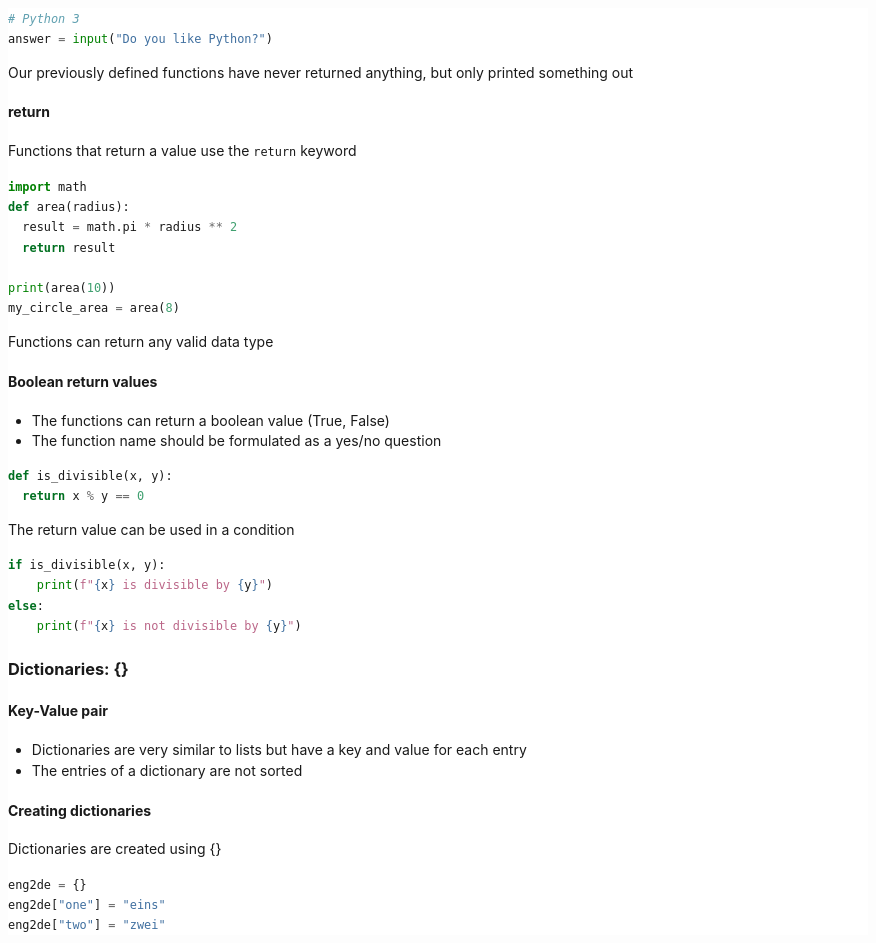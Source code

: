 ```python
# Python 3
answer = input("Do you like Python?")
```

Our previously defined functions have never returned anything, but only printed something out

#### return

Functions that return a value use the `return` keyword

```python
import math
def area(radius):
  result = math.pi * radius ** 2
  return result

print(area(10))
my_circle_area = area(8)
```

Functions can return any valid data type

#### Boolean return values

- The functions can return a boolean value (True, False)
- The function name should be formulated as a yes/no question

```python
def is_divisible(x, y):
  return x % y == 0
```

The return value can be used in a condition

```python
if is_divisible(x, y):
    print(f"{x} is divisible by {y}")
else:
    print(f"{x} is not divisible by {y}")
```

### Dictionaries: {}

#### Key-Value pair

- Dictionaries are very similar to lists but have a key and value for each entry
- The entries of a dictionary are not sorted

#### Creating dictionaries

Dictionaries are created using {}

```python
eng2de = {}
eng2de["one"] = "eins"
eng2de["two"] = "zwei"
```
